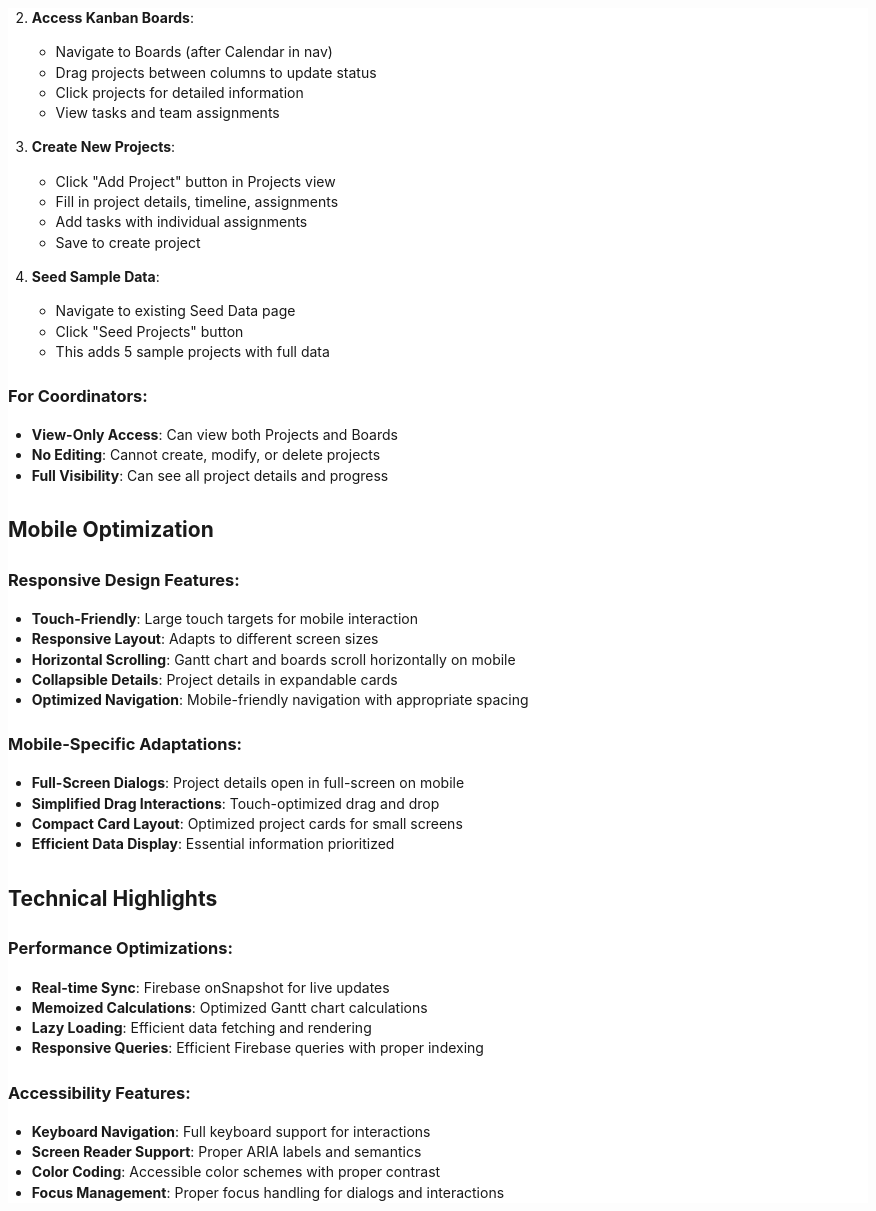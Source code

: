 2. **Access Kanban Boards**:
   - Navigate to Boards (after Calendar in nav)
   - Drag projects between columns to update status
   - Click projects for detailed information
   - View tasks and team assignments

3. **Create New Projects**:
   - Click "Add Project" button in Projects view
   - Fill in project details, timeline, assignments
   - Add tasks with individual assignments
   - Save to create project

4. **Seed Sample Data**:
   - Navigate to existing Seed Data page
   - Click "Seed Projects" button
   - This adds 5 sample projects with full data

### For Coordinators:
- **View-Only Access**: Can view both Projects and Boards
- **No Editing**: Cannot create, modify, or delete projects
- **Full Visibility**: Can see all project details and progress

## Mobile Optimization

### Responsive Design Features:
- **Touch-Friendly**: Large touch targets for mobile interaction
- **Responsive Layout**: Adapts to different screen sizes
- **Horizontal Scrolling**: Gantt chart and boards scroll horizontally on mobile
- **Collapsible Details**: Project details in expandable cards
- **Optimized Navigation**: Mobile-friendly navigation with appropriate spacing

### Mobile-Specific Adaptations:
- **Full-Screen Dialogs**: Project details open in full-screen on mobile
- **Simplified Drag Interactions**: Touch-optimized drag and drop
- **Compact Card Layout**: Optimized project cards for small screens
- **Efficient Data Display**: Essential information prioritized

## Technical Highlights

### Performance Optimizations:
- **Real-time Sync**: Firebase onSnapshot for live updates
- **Memoized Calculations**: Optimized Gantt chart calculations
- **Lazy Loading**: Efficient data fetching and rendering
- **Responsive Queries**: Efficient Firebase queries with proper indexing

### Accessibility Features:
- **Keyboard Navigation**: Full keyboard support for interactions
- **Screen Reader Support**: Proper ARIA labels and semantics
- **Color Coding**: Accessible color schemes with proper contrast
- **Focus Management**: Proper focus handling for dialogs and interactions
